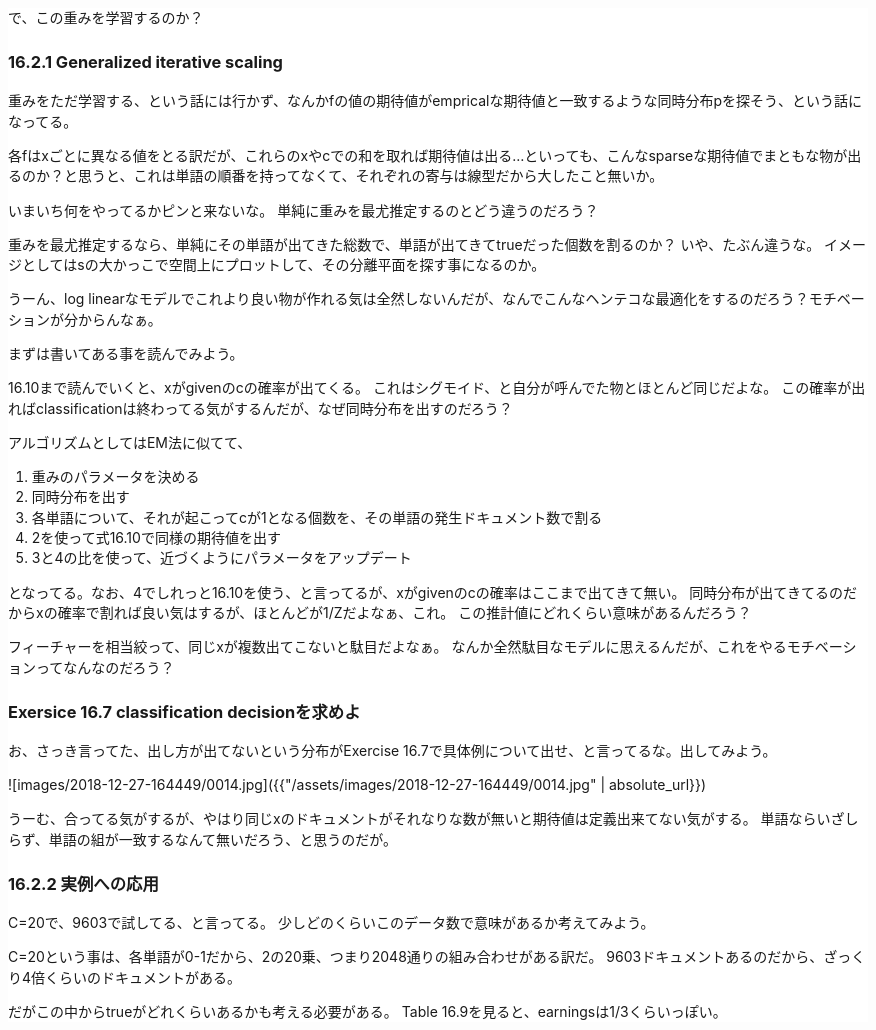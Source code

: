 で、この重みを学習するのか？

### 16.2.1 Generalized iterative scaling

重みをただ学習する、という話には行かず、なんかfの値の期待値がempricalな期待値と一致するような同時分布pを探そう、という話になってる。

各fはxごとに異なる値をとる訳だが、これらのxやcでの和を取れば期待値は出る…といっても、こんなsparseな期待値でまともな物が出るのか？と思うと、これは単語の順番を持ってなくて、それぞれの寄与は線型だから大したこと無いか。

いまいち何をやってるかピンと来ないな。
単純に重みを最尤推定するのとどう違うのだろう？

重みを最尤推定するなら、単純にその単語が出てきた総数で、単語が出てきてtrueだった個数を割るのか？
いや、たぶん違うな。
イメージとしてはsの大かっこで空間上にプロットして、その分離平面を探す事になるのか。

うーん、log linearなモデルでこれより良い物が作れる気は全然しないんだが、なんでこんなヘンテコな最適化をするのだろう？モチベーションが分からんなぁ。

まずは書いてある事を読んでみよう。

16.10まで読んでいくと、xがgivenのcの確率が出てくる。
これはシグモイド、と自分が呼んでた物とほとんど同じだよな。
この確率が出ればclassificationは終わってる気がするんだが、なぜ同時分布を出すのだろう？

アルゴリズムとしてはEM法に似てて、

1. 重みのパラメータを決める
2. 同時分布を出す
3. 各単語について、それが起こってcが1となる個数を、その単語の発生ドキュメント数で割る
4. 2を使って式16.10で同様の期待値を出す
5. 3と4の比を使って、近づくようにパラメータをアップデート

となってる。なお、4でしれっと16.10を使う、と言ってるが、xがgivenのcの確率はここまで出てきて無い。
同時分布が出てきてるのだからxの確率で割れば良い気はするが、ほとんどが1/Zだよなぁ、これ。
この推計値にどれくらい意味があるんだろう？

フィーチャーを相当絞って、同じxが複数出てこないと駄目だよなぁ。
なんか全然駄目なモデルに思えるんだが、これをやるモチベーションってなんなのだろう？

### Exersice 16.7 classification decisionを求めよ

お、さっき言ってた、出し方が出てないという分布がExercise 16.7で具体例について出せ、と言ってるな。出してみよう。

![images/2018-12-27-164449/0014.jpg]({{"/assets/images/2018-12-27-164449/0014.jpg" | absolute_url}})

うーむ、合ってる気がするが、やはり同じxのドキュメントがそれなりな数が無いと期待値は定義出来てない気がする。
単語ならいざしらず、単語の組が一致するなんて無いだろう、と思うのだが。

### 16.2.2 実例への応用

C=20で、9603で試してる、と言ってる。
少しどのくらいこのデータ数で意味があるか考えてみよう。

C=20という事は、各単語が0-1だから、2の20乗、つまり2048通りの組み合わせがある訳だ。
9603ドキュメントあるのだから、ざっくり4倍くらいのドキュメントがある。

だがこの中からtrueがどれくらいあるかも考える必要がある。
Table 16.9を見ると、earningsは1/3くらいっぽい。
